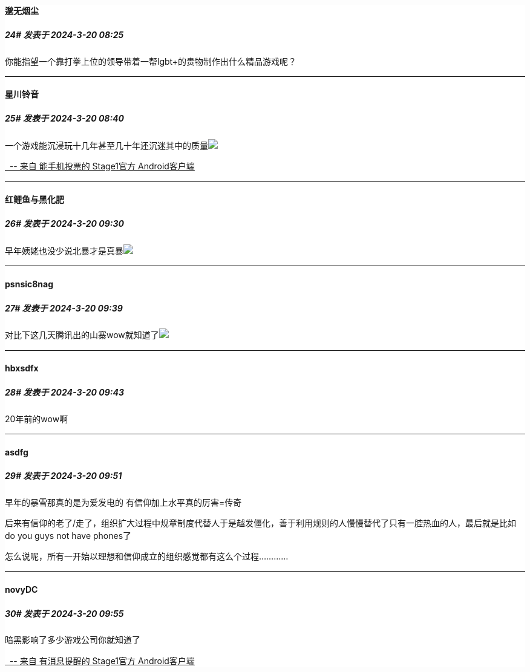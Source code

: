 ####  邈无烟尘  
##### 24#       发表于 2024-3-20 08:25

你能指望一个靠打拳上位的领导带着一帮lgbt+的贵物制作出什么精品游戏呢？

*****

####  星川铃音  
##### 25#       发表于 2024-3-20 08:40

一个游戏能沉浸玩十几年甚至几十年还沉迷其中的质量<img src="https://static.saraba1st.com/image/smiley/face2017/001.png" referrerpolicy="no-referrer">

[  -- 来自 能手机投票的 Stage1官方 Android客户端](https://www.coolapk.com/apk/140634)

*****

####  红鲤鱼与黑化肥  
##### 26#       发表于 2024-3-20 09:30

早年姨姥也没少说北暴才是真暴<img src="https://static.saraba1st.com/image/smiley/face2017/037.png" referrerpolicy="no-referrer">

*****

####  psnsic8nag  
##### 27#       发表于 2024-3-20 09:39

对比下这几天腾讯出的山寨wow就知道了<img src="https://static.saraba1st.com/image/smiley/face2017/067.png" referrerpolicy="no-referrer">

*****

####  hbxsdfx  
##### 28#       发表于 2024-3-20 09:43

20年前的wow啊

*****

####  asdfg  
##### 29#       发表于 2024-3-20 09:51

早年的暴雪那真的是为爱发电的 有信仰加上水平真的厉害=传奇

后来有信仰的老了/走了，组织扩大过程中规章制度代替人于是越发僵化，善于利用规则的人慢慢替代了只有一腔热血的人，最后就是比如do you guys not have phones了

怎么说呢，所有一开始以理想和信仰成立的组织感觉都有这么个过程…………

*****

####  novyDC  
##### 30#       发表于 2024-3-20 09:55

暗黑影响了多少游戏公司你就知道了

[  -- 来自 有消息提醒的 Stage1官方 Android客户端](https://www.coolapk.com/apk/140634)
